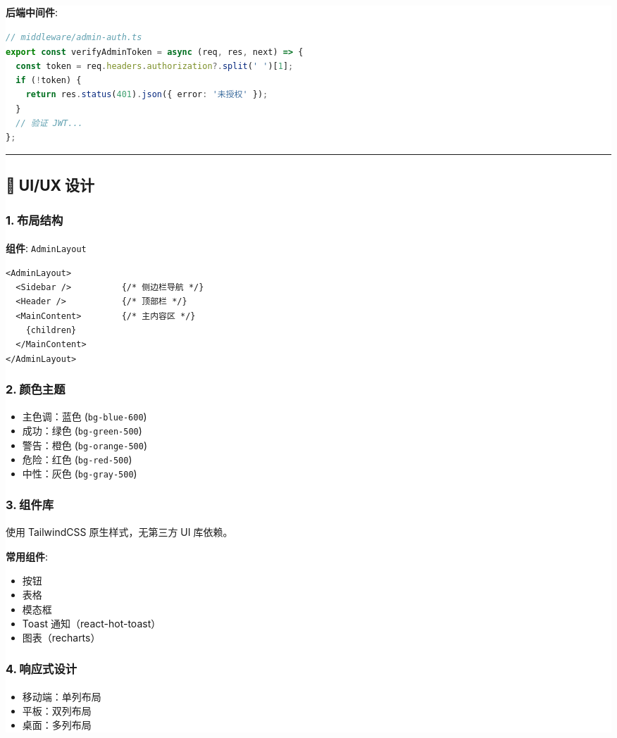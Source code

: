 **后端中间件**:
```typescript
// middleware/admin-auth.ts
export const verifyAdminToken = async (req, res, next) => {
  const token = req.headers.authorization?.split(' ')[1];
  if (!token) {
    return res.status(401).json({ error: '未授权' });
  }
  // 验证 JWT...
};
```

---

## 🎨 UI/UX 设计

### 1. 布局结构

**组件**: `AdminLayout`

```tsx
<AdminLayout>
  <Sidebar />          {/* 侧边栏导航 */}
  <Header />           {/* 顶部栏 */}
  <MainContent>        {/* 主内容区 */}
    {children}
  </MainContent>
</AdminLayout>
```

### 2. 颜色主题

- 主色调：蓝色 (`bg-blue-600`)
- 成功：绿色 (`bg-green-500`)
- 警告：橙色 (`bg-orange-500`)
- 危险：红色 (`bg-red-500`)
- 中性：灰色 (`bg-gray-500`)

### 3. 组件库

使用 TailwindCSS 原生样式，无第三方 UI 库依赖。

**常用组件**:
- 按钮
- 表格
- 模态框
- Toast 通知（react-hot-toast）
- 图表（recharts）

### 4. 响应式设计

- 移动端：单列布局
- 平板：双列布局
- 桌面：多列布局
